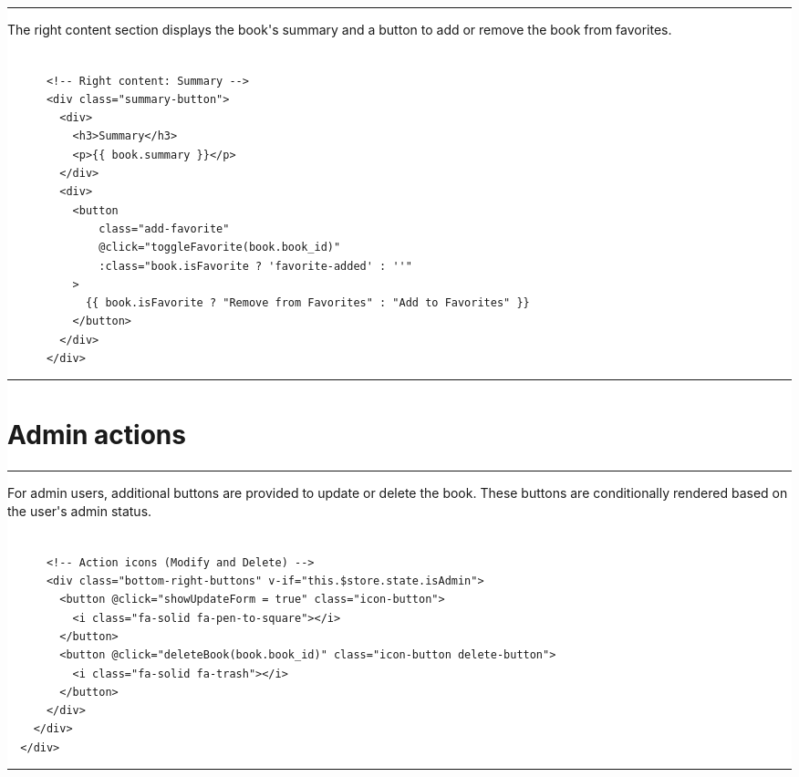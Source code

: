 
</SwmSnippet>

<SwmSnippet path="/front-end/src/components/BookDetails.vue" line="20">

---

The right content section displays the book's summary and a button to add or remove the book from favorites.

```

      <!-- Right content: Summary -->
      <div class="summary-button">
        <div>
          <h3>Summary</h3>
          <p>{{ book.summary }}</p>
        </div>
        <div>
          <button
              class="add-favorite"
              @click="toggleFavorite(book.book_id)"
              :class="book.isFavorite ? 'favorite-added' : ''"
          >
            {{ book.isFavorite ? "Remove from Favorites" : "Add to Favorites" }}
          </button>
        </div>
      </div>
```

---

</SwmSnippet>

# Admin actions

<SwmSnippet path="/front-end/src/components/BookDetails.vue" line="37">

---

For admin users, additional buttons are provided to update or delete the book. These buttons are conditionally rendered based on the user's admin status.

```

      <!-- Action icons (Modify and Delete) -->
      <div class="bottom-right-buttons" v-if="this.$store.state.isAdmin">
        <button @click="showUpdateForm = true" class="icon-button">
          <i class="fa-solid fa-pen-to-square"></i>
        </button>
        <button @click="deleteBook(book.book_id)" class="icon-button delete-button">
          <i class="fa-solid fa-trash"></i>
        </button>
      </div>
    </div>
  </div>
```

---
